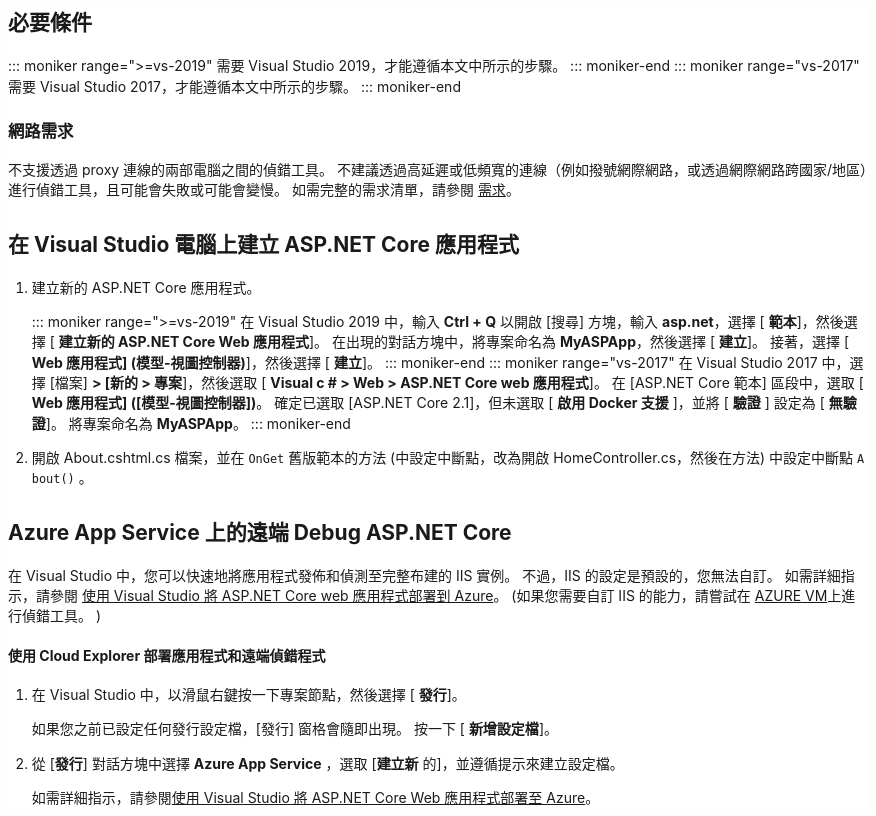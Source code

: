 ## <a name="prerequisites"></a>必要條件

::: moniker range=">=vs-2019"
需要 Visual Studio 2019，才能遵循本文中所示的步驟。
::: moniker-end
::: moniker range="vs-2017"
需要 Visual Studio 2017，才能遵循本文中所示的步驟。
::: moniker-end

### <a name="network-requirements"></a>網路需求

不支援透過 proxy 連線的兩部電腦之間的偵錯工具。 不建議透過高延遲或低頻寬的連線（例如撥號網際網路，或透過網際網路跨國家/地區）進行偵錯工具，且可能會失敗或可能會變慢。 如需完整的需求清單，請參閱 [需求](../debugger/remote-debugging.md#requirements_msvsmon)。

## <a name="create-the-aspnet-core-application-on-the-visual-studio-computer"></a>在 Visual Studio 電腦上建立 ASP.NET Core 應用程式

1. 建立新的 ASP.NET Core 應用程式。

    ::: moniker range=">=vs-2019"
    在 Visual Studio 2019 中，輸入 **Ctrl + Q** 以開啟 [搜尋] 方塊，輸入 **asp.net**，選擇 [ **範本**]，然後選擇 [ **建立新的 ASP.NET Core Web 應用程式**]。 在出現的對話方塊中，將專案命名為 **MyASPApp**，然後選擇 [ **建立**]。 接著，選擇 [ **Web 應用程式] (模型-視圖控制器)**]，然後選擇 [ **建立**]。
    ::: moniker-end
    ::: moniker range="vs-2017"
    在 Visual Studio 2017 中，選擇 [檔案] **> [新的 > 專案**]，然後選取 [ **Visual c # > Web > ASP.NET Core web 應用程式**]。 在 [ASP.NET Core 範本] 區段中，選取 [ **Web 應用程式] ([模型-視圖控制器])**。 確定已選取 [ASP.NET Core 2.1]，但未選取 [ **啟用 Docker 支援** ]，並將 [ **驗證** ] 設定為 [ **無驗證**]。 將專案命名為 **MyASPApp**。
    ::: moniker-end

1. 開啟 About.cshtml.cs 檔案，並在 `OnGet` 舊版範本的方法 (中設定中斷點，改為開啟 HomeController.cs，然後在方法) 中設定中斷點 `About()` 。

## <a name="remote-debug-aspnet-core-on-an-azure-app-service"></a><a name="remote_debug_azure_app_service"></a> Azure App Service 上的遠端 Debug ASP.NET Core

在 Visual Studio 中，您可以快速地將應用程式發佈和偵測至完整布建的 IIS 實例。 不過，IIS 的設定是預設的，您無法自訂。 如需詳細指示，請參閱 [使用 Visual Studio 將 ASP.NET Core web 應用程式部署到 Azure](/aspnet/core/tutorials/publish-to-azure-webapp-using-vs)。  (如果您需要自訂 IIS 的能力，請嘗試在 [AZURE VM](#remote_debug_azure_vm)上進行偵錯工具。 ) 

#### <a name="to-deploy-the-app-and-remote-debug-using-cloud-explorer"></a>使用 Cloud Explorer 部署應用程式和遠端偵錯程式

1. 在 Visual Studio 中，以滑鼠右鍵按一下專案節點，然後選擇 [ **發行**]。

    如果您之前已設定任何發行設定檔，[發行] 窗格會隨即出現。 按一下 [ **新增設定檔**]。

1. 從 [**發行**] 對話方塊中選擇 **Azure App Service** ，選取 [**建立新** 的]，並遵循提示來建立設定檔。

    如需詳細指示，請參閱[使用 Visual Studio 將 ASP.NET Core Web 應用程式部署至 Azure](/aspnet/core/tutorials/publish-to-azure-webapp-using-vs)。
